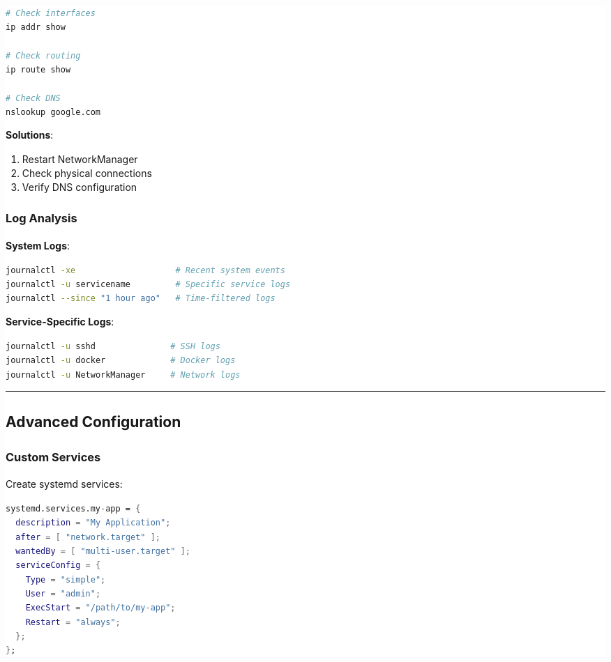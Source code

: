 ```bash
# Check interfaces
ip addr show

# Check routing
ip route show

# Check DNS
nslookup google.com
```

**Solutions**:

1. Restart NetworkManager
2. Check physical connections
3. Verify DNS configuration

### Log Analysis

**System Logs**:

```bash
journalctl -xe                    # Recent system events
journalctl -u servicename         # Specific service logs
journalctl --since "1 hour ago"   # Time-filtered logs
```

**Service-Specific Logs**:

```bash
journalctl -u sshd               # SSH logs
journalctl -u docker             # Docker logs
journalctl -u NetworkManager     # Network logs
```

---

## Advanced Configuration

### Custom Services

Create systemd services:

```nix
systemd.services.my-app = {
  description = "My Application";
  after = [ "network.target" ];
  wantedBy = [ "multi-user.target" ];
  serviceConfig = {
    Type = "simple";
    User = "admin";
    ExecStart = "/path/to/my-app";
    Restart = "always";
  };
};
```
